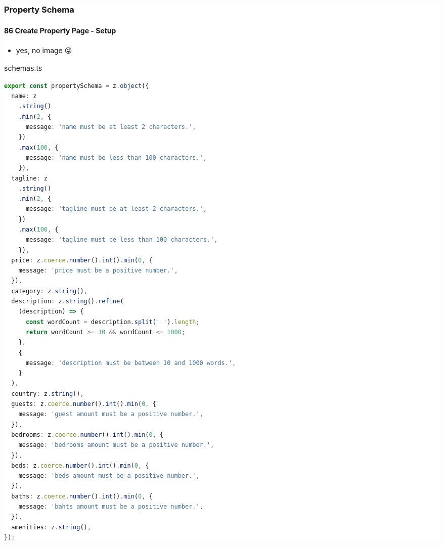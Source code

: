 ### Property Schema
#### 86 Create Property Page - Setup

- yes, no image 😜

schemas.ts

```ts
export const propertySchema = z.object({
  name: z
    .string()
    .min(2, {
      message: 'name must be at least 2 characters.',
    })
    .max(100, {
      message: 'name must be less than 100 characters.',
    }),
  tagline: z
    .string()
    .min(2, {
      message: 'tagline must be at least 2 characters.',
    })
    .max(100, {
      message: 'tagline must be less than 100 characters.',
    }),
  price: z.coerce.number().int().min(0, {
    message: 'price must be a positive number.',
  }),
  category: z.string(),
  description: z.string().refine(
    (description) => {
      const wordCount = description.split(' ').length;
      return wordCount >= 10 && wordCount <= 1000;
    },
    {
      message: 'description must be between 10 and 1000 words.',
    }
  ),
  country: z.string(),
  guests: z.coerce.number().int().min(0, {
    message: 'guest amount must be a positive number.',
  }),
  bedrooms: z.coerce.number().int().min(0, {
    message: 'bedrooms amount must be a positive number.',
  }),
  beds: z.coerce.number().int().min(0, {
    message: 'beds amount must be a positive number.',
  }),
  baths: z.coerce.number().int().min(0, {
    message: 'bahts amount must be a positive number.',
  }),
  amenities: z.string(),
});
```
